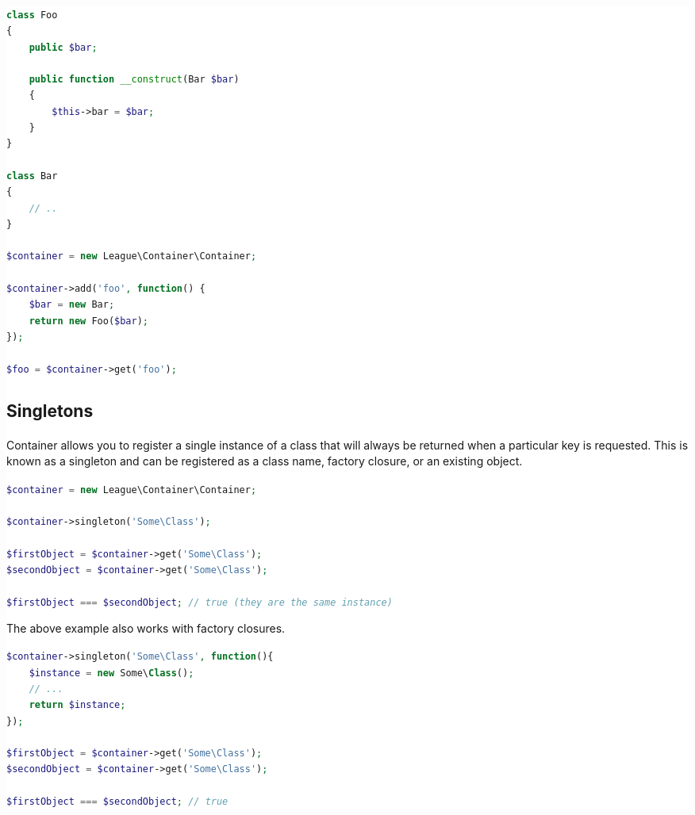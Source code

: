 ~~~ php
class Foo
{
    public $bar;

    public function __construct(Bar $bar)
    {
        $this->bar = $bar;
    }
}

class Bar
{
    // ..
}

$container = new League\Container\Container;

$container->add('foo', function() {
    $bar = new Bar;
    return new Foo($bar);
});

$foo = $container->get('foo');
~~~

## Singletons

Container allows you to register a single instance of a class that will always be returned when a particular key is requested. This is known as a singleton and can be registered as a class name, factory closure, or an existing object.

~~~ php
$container = new League\Container\Container;

$container->singleton('Some\Class');

$firstObject = $container->get('Some\Class');
$secondObject = $container->get('Some\Class');

$firstObject === $secondObject; // true (they are the same instance)
~~~

The above example also works with factory closures.

~~~ php
$container->singleton('Some\Class', function(){
	$instance = new Some\Class();
	// ...
	return $instance;
});

$firstObject = $container->get('Some\Class');
$secondObject = $container->get('Some\Class');

$firstObject === $secondObject; // true
~~~
